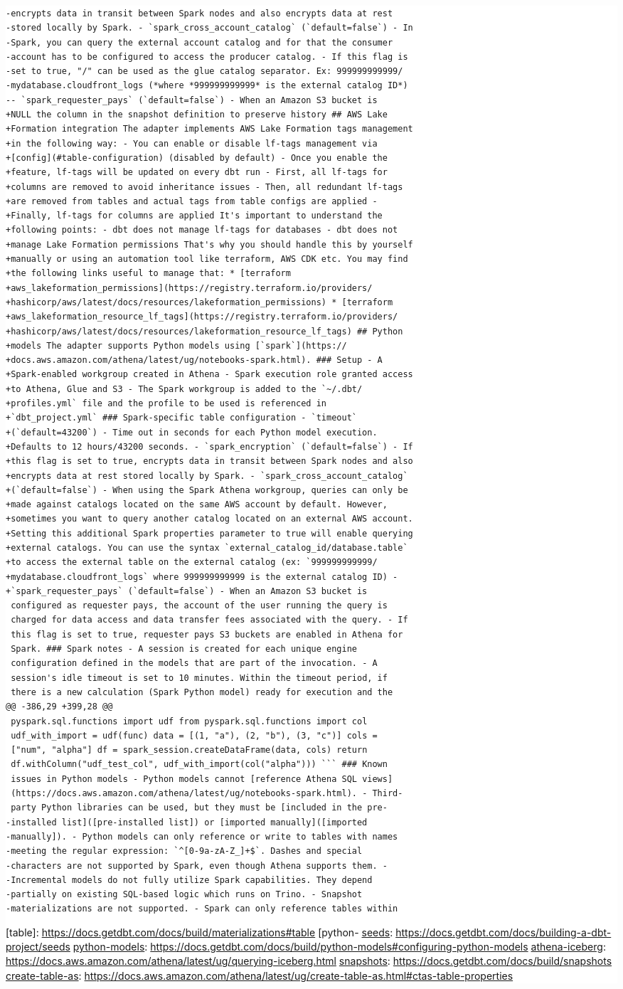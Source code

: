 ```
-encrypts data in transit between Spark nodes and also encrypts data at rest
-stored locally by Spark. - `spark_cross_account_catalog` (`default=false`) - In
-Spark, you can query the external account catalog and for that the consumer
-account has to be configured to access the producer catalog. - If this flag is
-set to true, "/" can be used as the glue catalog separator. Ex: 999999999999/
-mydatabase.cloudfront_logs (*where *999999999999* is the external catalog ID*)
-- `spark_requester_pays` (`default=false`) - When an Amazon S3 bucket is
+NULL the column in the snapshot definition to preserve history ## AWS Lake
+Formation integration The adapter implements AWS Lake Formation tags management
+in the following way: - You can enable or disable lf-tags management via
+[config](#table-configuration) (disabled by default) - Once you enable the
+feature, lf-tags will be updated on every dbt run - First, all lf-tags for
+columns are removed to avoid inheritance issues - Then, all redundant lf-tags
+are removed from tables and actual tags from table configs are applied -
+Finally, lf-tags for columns are applied It's important to understand the
+following points: - dbt does not manage lf-tags for databases - dbt does not
+manage Lake Formation permissions That's why you should handle this by yourself
+manually or using an automation tool like terraform, AWS CDK etc. You may find
+the following links useful to manage that: * [terraform
+aws_lakeformation_permissions](https://registry.terraform.io/providers/
+hashicorp/aws/latest/docs/resources/lakeformation_permissions) * [terraform
+aws_lakeformation_resource_lf_tags](https://registry.terraform.io/providers/
+hashicorp/aws/latest/docs/resources/lakeformation_resource_lf_tags) ## Python
+models The adapter supports Python models using [`spark`](https://
+docs.aws.amazon.com/athena/latest/ug/notebooks-spark.html). ### Setup - A
+Spark-enabled workgroup created in Athena - Spark execution role granted access
+to Athena, Glue and S3 - The Spark workgroup is added to the `~/.dbt/
+profiles.yml` file and the profile to be used is referenced in
+`dbt_project.yml` ### Spark-specific table configuration - `timeout`
+(`default=43200`) - Time out in seconds for each Python model execution.
+Defaults to 12 hours/43200 seconds. - `spark_encryption` (`default=false`) - If
+this flag is set to true, encrypts data in transit between Spark nodes and also
+encrypts data at rest stored locally by Spark. - `spark_cross_account_catalog`
+(`default=false`) - When using the Spark Athena workgroup, queries can only be
+made against catalogs located on the same AWS account by default. However,
+sometimes you want to query another catalog located on an external AWS account.
+Setting this additional Spark properties parameter to true will enable querying
+external catalogs. You can use the syntax `external_catalog_id/database.table`
+to access the external table on the external catalog (ex: `999999999999/
+mydatabase.cloudfront_logs` where 999999999999 is the external catalog ID) -
+`spark_requester_pays` (`default=false`) - When an Amazon S3 bucket is
 configured as requester pays, the account of the user running the query is
 charged for data access and data transfer fees associated with the query. - If
 this flag is set to true, requester pays S3 buckets are enabled in Athena for
 Spark. ### Spark notes - A session is created for each unique engine
 configuration defined in the models that are part of the invocation. - A
 session's idle timeout is set to 10 minutes. Within the timeout period, if
 there is a new calculation (Spark Python model) ready for execution and the
@@ -386,29 +399,28 @@
 pyspark.sql.functions import udf from pyspark.sql.functions import col
 udf_with_import = udf(func) data = [(1, "a"), (2, "b"), (3, "c")] cols =
 ["num", "alpha"] df = spark_session.createDataFrame(data, cols) return
 df.withColumn("udf_test_col", udf_with_import(col("alpha"))) ``` ### Known
 issues in Python models - Python models cannot [reference Athena SQL views]
 (https://docs.aws.amazon.com/athena/latest/ug/notebooks-spark.html). - Third-
 party Python libraries can be used, but they must be [included in the pre-
-installed list]([pre-installed list]) or [imported manually]([imported
-manually]). - Python models can only reference or write to tables with names
-meeting the regular expression: `^[0-9a-zA-Z_]+$`. Dashes and special
-characters are not supported by Spark, even though Athena supports them. -
-Incremental models do not fully utilize Spark capabilities. They depend
-partially on existing SQL-based logic which runs on Trino. - Snapshot
-materializations are not supported. - Spark can only reference tables within
```

 [seeds]: https://docs.getdbt.com/docs/building-a-dbt-project/seeds
 [python-models]: https://docs.getdbt.com/docs/build/python-models#configuring-python-models
 [athena-iceberg]: https://docs.aws.amazon.com/athena/latest/ug/querying-iceberg.html
 [snapshots]: https://docs.getdbt.com/docs/build/snapshots
 [create-table-as]: https://docs.aws.amazon.com/athena/latest/ug/create-table-as.html#ctas-table-properties
 [pre-installed list]: https://docs.aws.amazon.com/athena/latest/ug/notebooks-spark-preinstalled-python-libraries.html
 [imported manually]: https://docs.aws.amazon.com/athena/latest/ug/notebooks-import-files-libraries.html
 [table]: https://docs.getdbt.com/docs/build/materializations#table [python-
 [seeds]: https://docs.getdbt.com/docs/building-a-dbt-project/seeds
 [python-models]: https://docs.getdbt.com/docs/build/python-models#configuring-python-models
 [athena-iceberg]: https://docs.aws.amazon.com/athena/latest/ug/querying-iceberg.html
 [snapshots]: https://docs.getdbt.com/docs/build/snapshots
 [create-table-as]: https://docs.aws.amazon.com/athena/latest/ug/create-table-as.html#ctas-table-properties